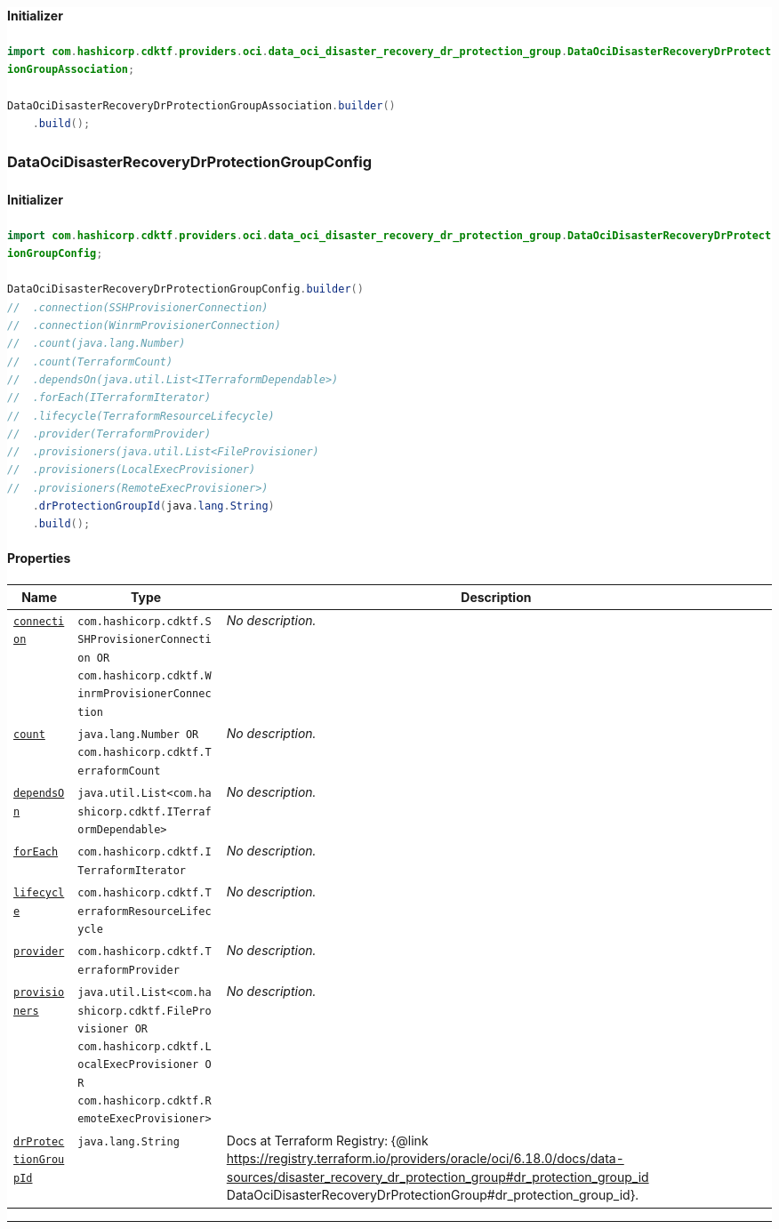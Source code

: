#### Initializer <a name="Initializer" id="rhizo-co-terraform-provider-oci.dataOciDisasterRecoveryDrProtectionGroup.DataOciDisasterRecoveryDrProtectionGroupAssociation.Initializer"></a>

```java
import com.hashicorp.cdktf.providers.oci.data_oci_disaster_recovery_dr_protection_group.DataOciDisasterRecoveryDrProtectionGroupAssociation;

DataOciDisasterRecoveryDrProtectionGroupAssociation.builder()
    .build();
```


### DataOciDisasterRecoveryDrProtectionGroupConfig <a name="DataOciDisasterRecoveryDrProtectionGroupConfig" id="rhizo-co-terraform-provider-oci.dataOciDisasterRecoveryDrProtectionGroup.DataOciDisasterRecoveryDrProtectionGroupConfig"></a>

#### Initializer <a name="Initializer" id="rhizo-co-terraform-provider-oci.dataOciDisasterRecoveryDrProtectionGroup.DataOciDisasterRecoveryDrProtectionGroupConfig.Initializer"></a>

```java
import com.hashicorp.cdktf.providers.oci.data_oci_disaster_recovery_dr_protection_group.DataOciDisasterRecoveryDrProtectionGroupConfig;

DataOciDisasterRecoveryDrProtectionGroupConfig.builder()
//  .connection(SSHProvisionerConnection)
//  .connection(WinrmProvisionerConnection)
//  .count(java.lang.Number)
//  .count(TerraformCount)
//  .dependsOn(java.util.List<ITerraformDependable>)
//  .forEach(ITerraformIterator)
//  .lifecycle(TerraformResourceLifecycle)
//  .provider(TerraformProvider)
//  .provisioners(java.util.List<FileProvisioner)
//  .provisioners(LocalExecProvisioner)
//  .provisioners(RemoteExecProvisioner>)
    .drProtectionGroupId(java.lang.String)
    .build();
```

#### Properties <a name="Properties" id="Properties"></a>

| **Name** | **Type** | **Description** |
| --- | --- | --- |
| <code><a href="#rhizo-co-terraform-provider-oci.dataOciDisasterRecoveryDrProtectionGroup.DataOciDisasterRecoveryDrProtectionGroupConfig.property.connection">connection</a></code> | <code>com.hashicorp.cdktf.SSHProvisionerConnection OR com.hashicorp.cdktf.WinrmProvisionerConnection</code> | *No description.* |
| <code><a href="#rhizo-co-terraform-provider-oci.dataOciDisasterRecoveryDrProtectionGroup.DataOciDisasterRecoveryDrProtectionGroupConfig.property.count">count</a></code> | <code>java.lang.Number OR com.hashicorp.cdktf.TerraformCount</code> | *No description.* |
| <code><a href="#rhizo-co-terraform-provider-oci.dataOciDisasterRecoveryDrProtectionGroup.DataOciDisasterRecoveryDrProtectionGroupConfig.property.dependsOn">dependsOn</a></code> | <code>java.util.List<com.hashicorp.cdktf.ITerraformDependable></code> | *No description.* |
| <code><a href="#rhizo-co-terraform-provider-oci.dataOciDisasterRecoveryDrProtectionGroup.DataOciDisasterRecoveryDrProtectionGroupConfig.property.forEach">forEach</a></code> | <code>com.hashicorp.cdktf.ITerraformIterator</code> | *No description.* |
| <code><a href="#rhizo-co-terraform-provider-oci.dataOciDisasterRecoveryDrProtectionGroup.DataOciDisasterRecoveryDrProtectionGroupConfig.property.lifecycle">lifecycle</a></code> | <code>com.hashicorp.cdktf.TerraformResourceLifecycle</code> | *No description.* |
| <code><a href="#rhizo-co-terraform-provider-oci.dataOciDisasterRecoveryDrProtectionGroup.DataOciDisasterRecoveryDrProtectionGroupConfig.property.provider">provider</a></code> | <code>com.hashicorp.cdktf.TerraformProvider</code> | *No description.* |
| <code><a href="#rhizo-co-terraform-provider-oci.dataOciDisasterRecoveryDrProtectionGroup.DataOciDisasterRecoveryDrProtectionGroupConfig.property.provisioners">provisioners</a></code> | <code>java.util.List<com.hashicorp.cdktf.FileProvisioner OR com.hashicorp.cdktf.LocalExecProvisioner OR com.hashicorp.cdktf.RemoteExecProvisioner></code> | *No description.* |
| <code><a href="#rhizo-co-terraform-provider-oci.dataOciDisasterRecoveryDrProtectionGroup.DataOciDisasterRecoveryDrProtectionGroupConfig.property.drProtectionGroupId">drProtectionGroupId</a></code> | <code>java.lang.String</code> | Docs at Terraform Registry: {@link https://registry.terraform.io/providers/oracle/oci/6.18.0/docs/data-sources/disaster_recovery_dr_protection_group#dr_protection_group_id DataOciDisasterRecoveryDrProtectionGroup#dr_protection_group_id}. |

---